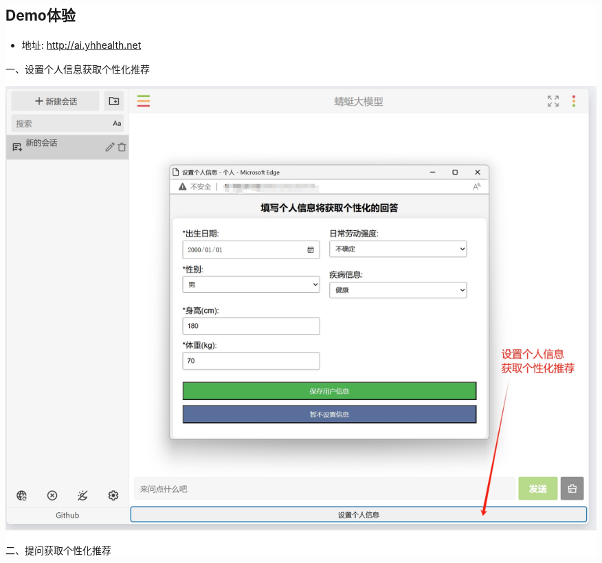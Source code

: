 

## Demo体验

- 地址: http://ai.yhhealth.net

一、设置个人信息获取个性化推荐
<p align="center">
    <img src="/figure/QT03.png" width=900px/>
</p>

二、提问获取个性化推荐
<p align="center">